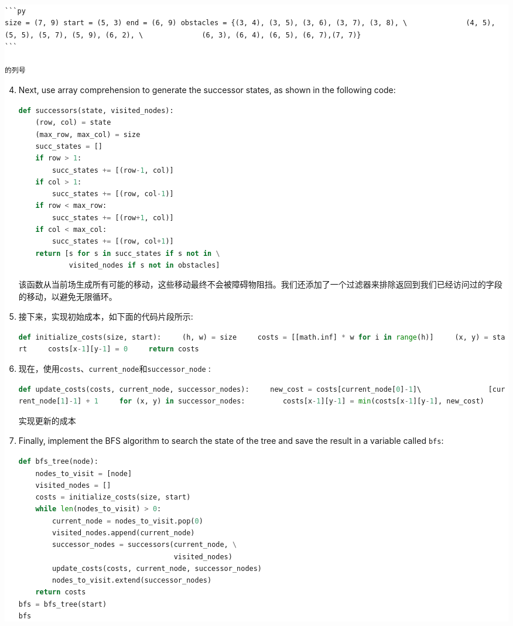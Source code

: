     ```py
    size = (7, 9) start = (5, 3) end = (6, 9) obstacles = {(3, 4), (3, 5), (3, 6), (3, 7), (3, 8), \              (4, 5), (5, 5), (5, 7), (5, 9), (6, 2), \              (6, 3), (6, 4), (6, 5), (6, 7),(7, 7)}
    ```

    的列号
4.  Next, use array comprehension to generate the successor states, as shown in the following code:

    ```py
    def successors(state, visited_nodes):
        (row, col) = state
        (max_row, max_col) = size
        succ_states = []
        if row > 1:
            succ_states += [(row-1, col)]
        if col > 1:
            succ_states += [(row, col-1)]
        if row < max_row:
            succ_states += [(row+1, col)]
        if col < max_col:
            succ_states += [(row, col+1)]
        return [s for s in succ_states if s not in \
                visited_nodes if s not in obstacles]
    ```

    该函数从当前场生成所有可能的移动，这些移动最终不会被障碍物阻挡。我们还添加了一个过滤器来排除返回到我们已经访问过的字段的移动，以避免无限循环。

5.  接下来，实现初始成本，如下面的代码片段所示:

    ```py
    def initialize_costs(size, start):     (h, w) = size     costs = [[math.inf] * w for i in range(h)]     (x, y) = start     costs[x-1][y-1] = 0     return costs
    ```

6.  现在，使用`costs`、`current_node`和`successor_node` :

    ```py
    def update_costs(costs, current_node, successor_nodes):     new_cost = costs[current_node[0]-1]\                [current_node[1]-1] + 1     for (x, y) in successor_nodes:         costs[x-1][y-1] = min(costs[x-1][y-1], new_cost)
    ```

    实现更新的成本
7.  Finally, implement the BFS algorithm to search the state of the tree and save the result in a variable called `bfs`:

    ```py
    def bfs_tree(node):
        nodes_to_visit = [node]
        visited_nodes = []
        costs = initialize_costs(size, start)
        while len(nodes_to_visit) > 0:
            current_node = nodes_to_visit.pop(0)
            visited_nodes.append(current_node)
            successor_nodes = successors(current_node, \
                                         visited_nodes)
            update_costs(costs, current_node, successor_nodes)
            nodes_to_visit.extend(successor_nodes)
        return costs
    bfs = bfs_tree(start)
    bfs
    ```
